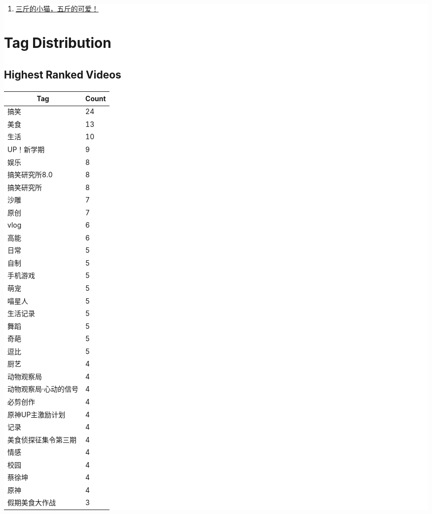 1. [三斤的小猫，五斤的可爱！](https://www.bilibili.com/video/BV1bW4y1B7bL)

# Tag Distribution
## Highest Ranked Videos


| Tag | Count |
| --- | --- |
| 搞笑 | 24 |
| 美食 | 13 |
| 生活 | 10 |
| UP！新学期 | 9 |
| 娱乐 | 8 |
| 搞笑研究所8.0 | 8 |
| 搞笑研究所 | 8 |
| 沙雕 | 7 |
| 原创 | 7 |
| vlog | 6 |
| 高能 | 6 |
| 日常 | 5 |
| 自制 | 5 |
| 手机游戏 | 5 |
| 萌宠 | 5 |
| 喵星人 | 5 |
| 生活记录 | 5 |
| 舞蹈 | 5 |
| 奇葩 | 5 |
| 逗比 | 5 |
| 厨艺 | 4 |
| 动物观察局 | 4 |
| 动物观察局·心动的信号 | 4 |
| 必剪创作 | 4 |
| 原神UP主激励计划 | 4 |
| 记录 | 4 |
| 美食侦探征集令第三期 | 4 |
| 情感 | 4 |
| 校园 | 4 |
| 蔡徐坤 | 4 |
| 原神 | 4 |
| 假期美食大作战 | 3 |